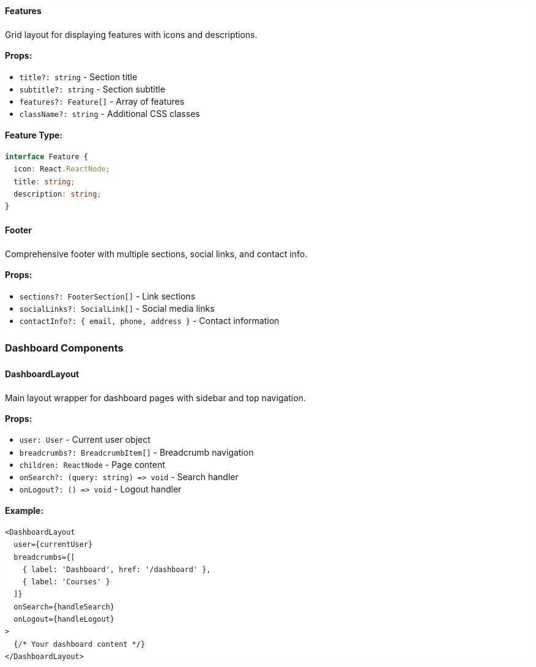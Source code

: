 #### Features

Grid layout for displaying features with icons and descriptions.

**Props:**
- `title?: string` - Section title
- `subtitle?: string` - Section subtitle
- `features?: Feature[]` - Array of features
- `className?: string` - Additional CSS classes

**Feature Type:**
```typescript
interface Feature {
  icon: React.ReactNode;
  title: string;
  description: string;
}
```

#### Footer

Comprehensive footer with multiple sections, social links, and contact info.

**Props:**
- `sections?: FooterSection[]` - Link sections
- `socialLinks?: SocialLink[]` - Social media links
- `contactInfo?: { email, phone, address }` - Contact information

### Dashboard Components

#### DashboardLayout

Main layout wrapper for dashboard pages with sidebar and top navigation.

**Props:**
- `user: User` - Current user object
- `breadcrumbs?: BreadcrumbItem[]` - Breadcrumb navigation
- `children: ReactNode` - Page content
- `onSearch?: (query: string) => void` - Search handler
- `onLogout?: () => void` - Logout handler

**Example:**
```tsx
<DashboardLayout
  user={currentUser}
  breadcrumbs={[
    { label: 'Dashboard', href: '/dashboard' },
    { label: 'Courses' }
  ]}
  onSearch={handleSearch}
  onLogout={handleLogout}
>
  {/* Your dashboard content */}
</DashboardLayout>
```
